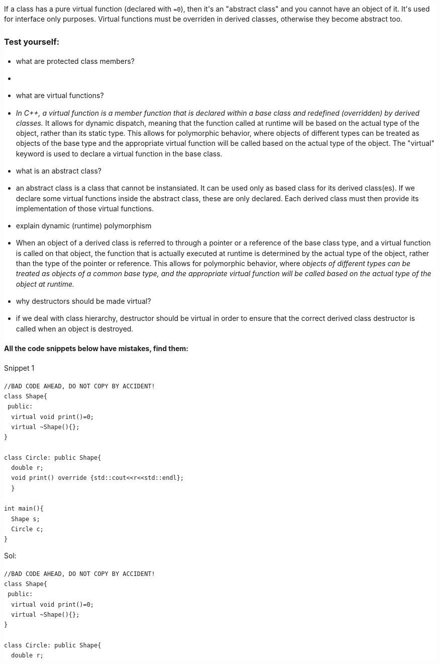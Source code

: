 If a class has a pure virtual function (declared with `=0`), then it's an "abstract class" and you cannot have an object of it. It's used for interface only purposes. Virtual functions must be overriden in derived classes, otherwise they become abstract too.


### Test yourself:

 - what are protected class members?
 -
 - what are virtual functions? 
 - *In C++, a virtual function is a member function that is declared within a base class and redefined (overridden) by derived classes.* It allows for dynamic dispatch, meaning that the function called at runtime will be based on the actual type of the object, rather than its static type. This allows for polymorphic behavior, where objects of different types can be treated as objects of the base type and the appropriate virtual function will be called based on the actual type of the object. The "virtual" keyword is used to declare a virtual function in the base class.
  
 
 - what is an abstract class?
 - an abstract class is a class that cannot be instansiated. It can be used only as based class for its derived class(es). If we declare some virtual functions inside the abstract class, these are only declared. Each derived class must then provide its implementation of those virtual functions.
 
 - explain dynamic (runtime) polymorphism
 - When an object of a derived class is referred to through a pointer or a reference of the base class type, and a virtual function is called on that object, the function that is actually executed at runtime is determined by the actual type of the object, rather than the type of the pointer or reference. This allows for polymorphic behavior, where *objects of different types can be treated as objects of a common base type, and the appropriate virtual function will be called based on the actual type of the object at runtime.*
 
 - why destructors should be made virtual?
 - if we deal with class hierarchy, destructor should be virtual in order to ensure that the correct derived class destructor is called when an object is destroyed.


#### All the code snippets below have mistakes, find them:

Snippet 1
```
//BAD CODE AHEAD, DO NOT COPY BY ACCIDENT!
class Shape{
 public:
  virtual void print()=0;
  virtual ~Shape(){};
}

class Circle: public Shape{
  double r;
  void print() override {std::cout<<r<<std::endl};
  }

int main(){
  Shape s;
  Circle c; 
}
```
Sol:
```
//BAD CODE AHEAD, DO NOT COPY BY ACCIDENT!
class Shape{
 public:
  virtual void print()=0;
  virtual ~Shape(){};
}

class Circle: public Shape{
  double r;
```